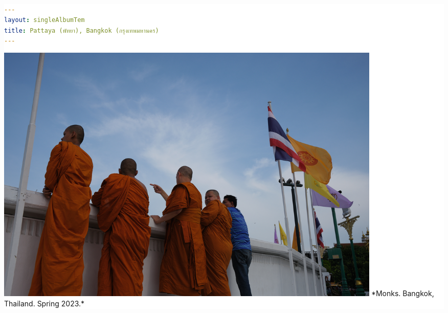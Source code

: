```yaml
---
layout: singleAlbumTem
title: Pattaya (พัทยา), Bangkok (กรุงเทพมหานคร)
---
```


<img src="/assets/photos/thailand/monks.jpg" alt width="714" />
*Monks. Bangkok, Thailand. Spring 2023.*
